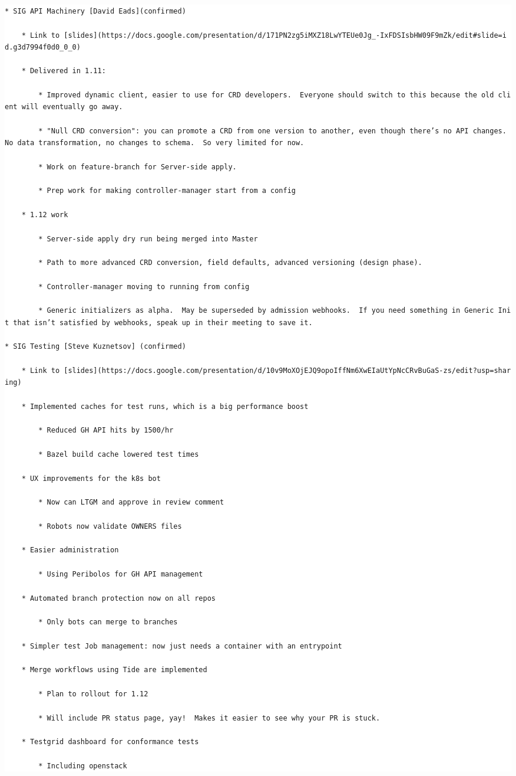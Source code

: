     * SIG API Machinery [David Eads](confirmed)

        * Link to [slides](https://docs.google.com/presentation/d/171PN2zg5iMXZ18LwYTEUe0Jg_-IxFDSIsbHW09F9mZk/edit#slide=id.g3d7994f0d0_0_0)

        * Delivered in 1.11:

            * Improved dynamic client, easier to use for CRD developers.  Everyone should switch to this because the old client will eventually go away.

            * "Null CRD conversion": you can promote a CRD from one version to another, even though there’s no API changes.  No data transformation, no changes to schema.  So very limited for now.

            * Work on feature-branch for Server-side apply.

            * Prep work for making controller-manager start from a config

        * 1.12 work

            * Server-side apply dry run being merged into Master

            * Path to more advanced CRD conversion, field defaults, advanced versioning (design phase).

            * Controller-manager moving to running from config

            * Generic initializers as alpha.  May be superseded by admission webhooks.  If you need something in Generic Init that isn’t satisfied by webhooks, speak up in their meeting to save it.

    * SIG Testing [Steve Kuznetsov] (confirmed)

        * Link to [slides](https://docs.google.com/presentation/d/10v9MoXOjEJQ9opoIffNm6XwEIaUtYpNcCRvBuGaS-zs/edit?usp=sharing)

        * Implemented caches for test runs, which is a big performance boost

            * Reduced GH API hits by 1500/hr

            * Bazel build cache lowered test times

        * UX improvements for the k8s bot

            * Now can LTGM and approve in review comment

            * Robots now validate OWNERS files

        * Easier administration

            * Using Peribolos for GH API management

        * Automated branch protection now on all repos

            * Only bots can merge to branches

        * Simpler test Job management: now just needs a container with an entrypoint

        * Merge workflows using Tide are implemented

            * Plan to rollout for 1.12

            * Will include PR status page, yay!  Makes it easier to see why your PR is stuck.

        * Testgrid dashboard for conformance tests

            * Including openstack
